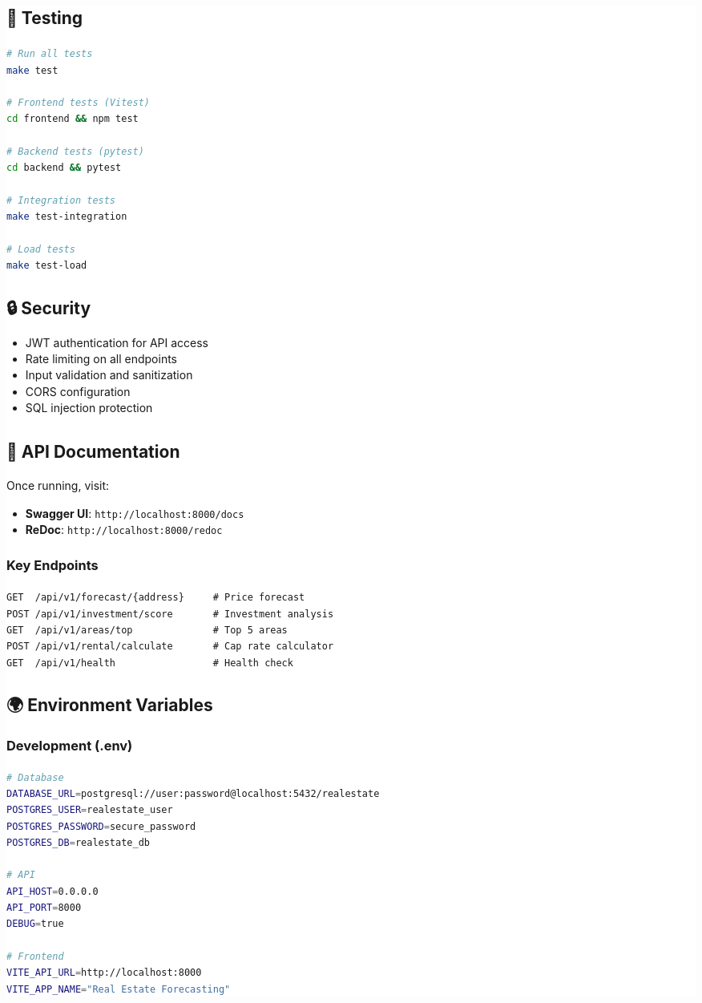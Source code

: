 ## 🧪 Testing

```bash
# Run all tests
make test

# Frontend tests (Vitest)
cd frontend && npm test

# Backend tests (pytest)
cd backend && pytest

# Integration tests
make test-integration

# Load tests
make test-load
```

## 🔒 Security

- JWT authentication for API access
- Rate limiting on all endpoints
- Input validation and sanitization
- CORS configuration
- SQL injection protection

## 📱 API Documentation

Once running, visit:
- **Swagger UI**: `http://localhost:8000/docs`
- **ReDoc**: `http://localhost:8000/redoc`

### Key Endpoints

```
GET  /api/v1/forecast/{address}     # Price forecast
POST /api/v1/investment/score       # Investment analysis  
GET  /api/v1/areas/top              # Top 5 areas
POST /api/v1/rental/calculate       # Cap rate calculator
GET  /api/v1/health                 # Health check
```

## 🌍 Environment Variables

### Development (.env)
```bash
# Database
DATABASE_URL=postgresql://user:password@localhost:5432/realestate
POSTGRES_USER=realestate_user
POSTGRES_PASSWORD=secure_password
POSTGRES_DB=realestate_db

# API
API_HOST=0.0.0.0
API_PORT=8000
DEBUG=true

# Frontend
VITE_API_URL=http://localhost:8000
VITE_APP_NAME="Real Estate Forecasting"
```
